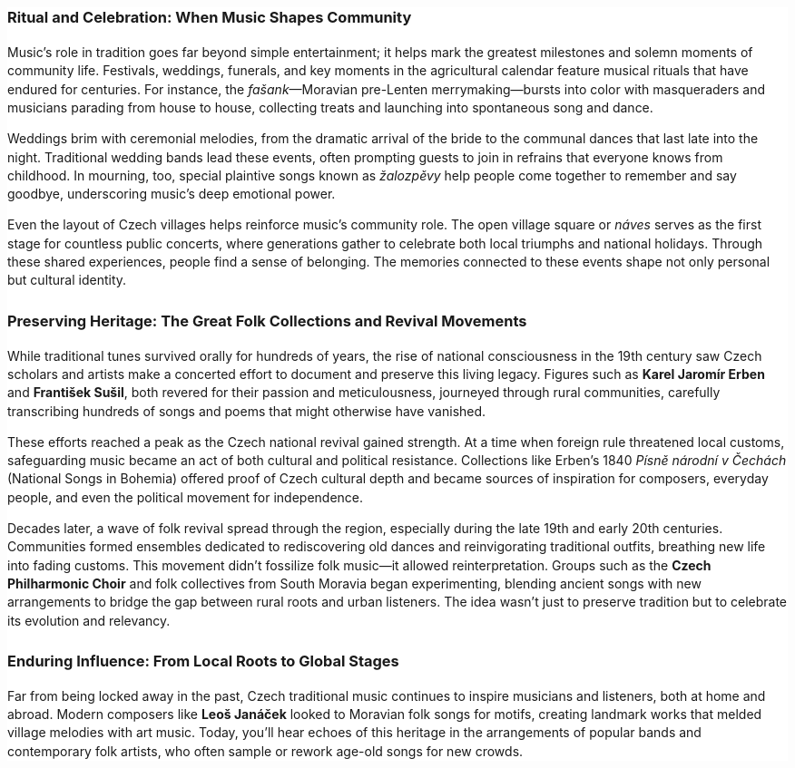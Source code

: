 ### Ritual and Celebration: When Music Shapes Community

Music’s role in tradition goes far beyond simple entertainment; it helps mark the greatest
milestones and solemn moments of community life. Festivals, weddings, funerals, and key moments in
the agricultural calendar feature musical rituals that have endured for centuries. For instance, the
_fašank_—Moravian pre-Lenten merrymaking—bursts into color with masqueraders and musicians parading
from house to house, collecting treats and launching into spontaneous song and dance.

Weddings brim with ceremonial melodies, from the dramatic arrival of the bride to the communal
dances that last late into the night. Traditional wedding bands lead these events, often prompting
guests to join in refrains that everyone knows from childhood. In mourning, too, special plaintive
songs known as _žalozpěvy_ help people come together to remember and say goodbye, underscoring
music’s deep emotional power.

Even the layout of Czech villages helps reinforce music’s community role. The open village square or
_náves_ serves as the first stage for countless public concerts, where generations gather to
celebrate both local triumphs and national holidays. Through these shared experiences, people find a
sense of belonging. The memories connected to these events shape not only personal but cultural
identity.

### Preserving Heritage: The Great Folk Collections and Revival Movements

While traditional tunes survived orally for hundreds of years, the rise of national consciousness in
the 19th century saw Czech scholars and artists make a concerted effort to document and preserve
this living legacy. Figures such as **Karel Jaromír Erben** and **František Sušil**, both revered
for their passion and meticulousness, journeyed through rural communities, carefully transcribing
hundreds of songs and poems that might otherwise have vanished.

These efforts reached a peak as the Czech national revival gained strength. At a time when foreign
rule threatened local customs, safeguarding music became an act of both cultural and political
resistance. Collections like Erben’s 1840 _Písně národní v Čechách_ (National Songs in Bohemia)
offered proof of Czech cultural depth and became sources of inspiration for composers, everyday
people, and even the political movement for independence.

Decades later, a wave of folk revival spread through the region, especially during the late 19th and
early 20th centuries. Communities formed ensembles dedicated to rediscovering old dances and
reinvigorating traditional outfits, breathing new life into fading customs. This movement didn’t
fossilize folk music—it allowed reinterpretation. Groups such as the **Czech Philharmonic Choir**
and folk collectives from South Moravia began experimenting, blending ancient songs with new
arrangements to bridge the gap between rural roots and urban listeners. The idea wasn’t just to
preserve tradition but to celebrate its evolution and relevancy.

### Enduring Influence: From Local Roots to Global Stages

Far from being locked away in the past, Czech traditional music continues to inspire musicians and
listeners, both at home and abroad. Modern composers like **Leoš Janáček** looked to Moravian folk
songs for motifs, creating landmark works that melded village melodies with art music. Today, you’ll
hear echoes of this heritage in the arrangements of popular bands and contemporary folk artists, who
often sample or rework age-old songs for new crowds.
